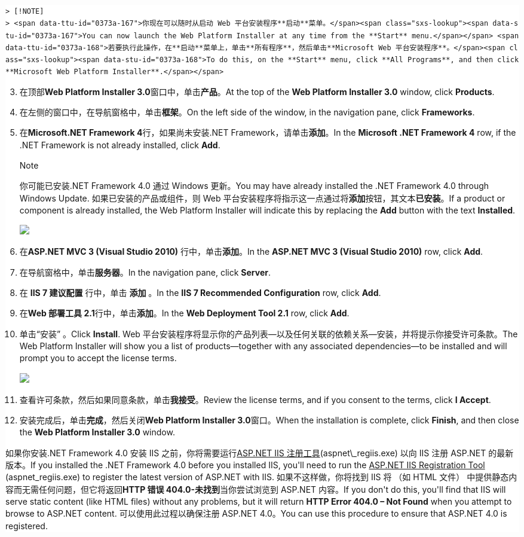     > [!NOTE]
    > <span data-ttu-id="0373a-167">你现在可以随时从启动 Web 平台安装程序**启动**菜单。</span><span class="sxs-lookup"><span data-stu-id="0373a-167">You can now launch the Web Platform Installer at any time from the **Start** menu.</span></span> <span data-ttu-id="0373a-168">若要执行此操作，在**启动**菜单上，单击**所有程序**，然后单击**Microsoft Web 平台安装程序**。</span><span class="sxs-lookup"><span data-stu-id="0373a-168">To do this, on the **Start** menu, click **All Programs**, and then click **Microsoft Web Platform Installer**.</span></span>
3. <span data-ttu-id="0373a-169">在顶部**Web Platform Installer 3.0**窗口中，单击**产品**。</span><span class="sxs-lookup"><span data-stu-id="0373a-169">At the top of the **Web Platform Installer 3.0** window, click **Products**.</span></span>
4. <span data-ttu-id="0373a-170">在左侧的窗口中，在导航窗格中，单击**框架**。</span><span class="sxs-lookup"><span data-stu-id="0373a-170">On the left side of the window, in the navigation pane, click **Frameworks**.</span></span>
5. <span data-ttu-id="0373a-171">在**Microsoft.NET Framework 4**行，如果尚未安装.NET Framework，请单击**添加**。</span><span class="sxs-lookup"><span data-stu-id="0373a-171">In the **Microsoft .NET Framework 4** row, if the .NET Framework is not already installed, click **Add**.</span></span>

    > [!NOTE]
    > <span data-ttu-id="0373a-172">你可能已安装.NET Framework 4.0 通过 Windows 更新。</span><span class="sxs-lookup"><span data-stu-id="0373a-172">You may have already installed the .NET Framework 4.0 through Windows Update.</span></span> <span data-ttu-id="0373a-173">如果已安装的产品或组件，则 Web 平台安装程序将指示这一点通过将**添加**按钮，其文本**已安装**。</span><span class="sxs-lookup"><span data-stu-id="0373a-173">If a product or component is already installed, the Web Platform Installer will indicate this by replacing the **Add** button with the text **Installed**.</span></span>

    ![](configuring-a-web-server-for-web-deploy-publishing-remote-agent/_static/image1.png)
6. <span data-ttu-id="0373a-174">在**ASP.NET MVC 3 (Visual Studio 2010)** 行中，单击**添加**。</span><span class="sxs-lookup"><span data-stu-id="0373a-174">In the **ASP.NET MVC 3 (Visual Studio 2010)** row, click **Add**.</span></span>
7. <span data-ttu-id="0373a-175">在导航窗格中，单击**服务器**。</span><span class="sxs-lookup"><span data-stu-id="0373a-175">In the navigation pane, click **Server**.</span></span>
8. <span data-ttu-id="0373a-176">在 **IIS 7 建议配置** 行中，单击 **添加** 。</span><span class="sxs-lookup"><span data-stu-id="0373a-176">In the **IIS 7 Recommended Configuration** row, click **Add**.</span></span>
9. <span data-ttu-id="0373a-177">在**Web 部署工具 2.1**行中，单击**添加**。</span><span class="sxs-lookup"><span data-stu-id="0373a-177">In the **Web Deployment Tool 2.1** row, click **Add**.</span></span>
10. <span data-ttu-id="0373a-178">单击“安装” 。</span><span class="sxs-lookup"><span data-stu-id="0373a-178">Click **Install**.</span></span> <span data-ttu-id="0373a-179">Web 平台安装程序将显示你的产品列表&#x2014;以及任何关联的依赖关系&#x2014;安装，并将提示你接受许可条款。</span><span class="sxs-lookup"><span data-stu-id="0373a-179">The Web Platform Installer will show you a list of products&#x2014;together with any associated dependencies&#x2014;to be installed and will prompt you to accept the license terms.</span></span>

    ![](configuring-a-web-server-for-web-deploy-publishing-remote-agent/_static/image2.png)
11. <span data-ttu-id="0373a-180">查看许可条款，然后如果同意条款，单击**我接受**。</span><span class="sxs-lookup"><span data-stu-id="0373a-180">Review the license terms, and if you consent to the terms, click **I Accept**.</span></span>
12. <span data-ttu-id="0373a-181">安装完成后，单击**完成**，然后关闭**Web Platform Installer 3.0**窗口。</span><span class="sxs-lookup"><span data-stu-id="0373a-181">When the installation is complete, click **Finish**, and then close the **Web Platform Installer 3.0** window.</span></span>

<span data-ttu-id="0373a-182">如果你安装.NET Framework 4.0 安装 IIS 之前，你将需要运行[ASP.NET IIS 注册工具](https://msdn.microsoft.com/library/k6h9cz8h(v=VS.100).aspx)(aspnet\_regiis.exe) 以向 IIS 注册 ASP.NET 的最新版本。</span><span class="sxs-lookup"><span data-stu-id="0373a-182">If you installed the .NET Framework 4.0 before you installed IIS, you'll need to run the [ASP.NET IIS Registration Tool](https://msdn.microsoft.com/library/k6h9cz8h(v=VS.100).aspx) (aspnet\_regiis.exe) to register the latest version of ASP.NET with IIS.</span></span> <span data-ttu-id="0373a-183">如果不这样做，你将找到 IIS 将 （如 HTML 文件） 中提供静态内容而无需任何问题，但它将返回**HTTP 错误 404.0-未找到**当你尝试浏览到 ASP.NET 内容。</span><span class="sxs-lookup"><span data-stu-id="0373a-183">If you don't do this, you'll find that IIS will serve static content (like HTML files) without any problems, but it will return **HTTP Error 404.0 – Not Found** when you attempt to browse to ASP.NET content.</span></span> <span data-ttu-id="0373a-184">可以使用此过程以确保注册 ASP.NET 4.0。</span><span class="sxs-lookup"><span data-stu-id="0373a-184">You can use this procedure to ensure that ASP.NET 4.0 is registered.</span></span>
